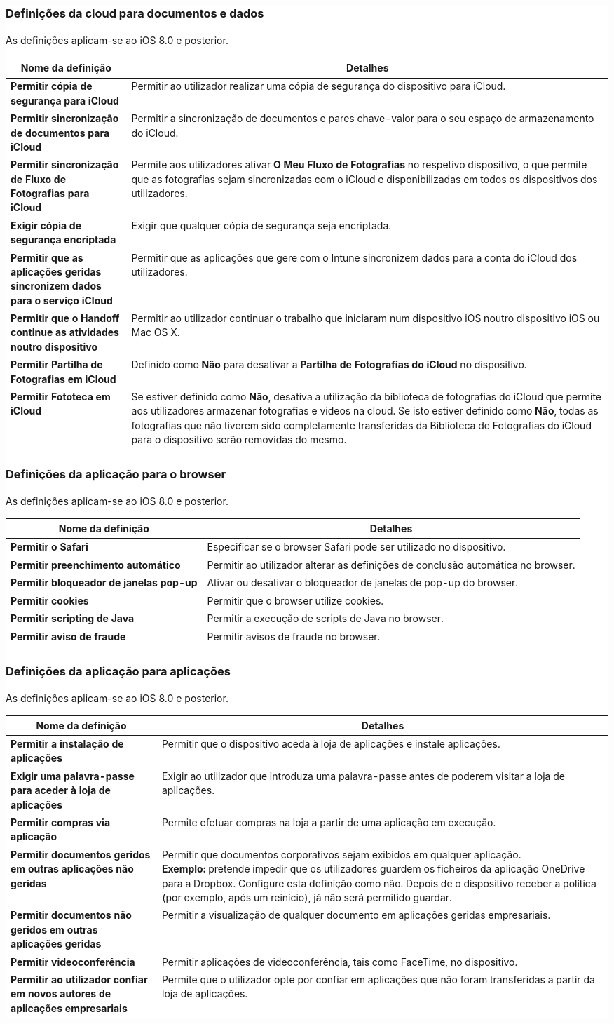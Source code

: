 ### <a name="cloud-settings-for-documents-and-data"></a>Definições da cloud para documentos e dados
As definições aplicam-se ao iOS 8.0 e posterior.

|Nome da definição|Detalhes|
|----------------|-------|
|**Permitir cópia de segurança para iCloud**|Permitir ao utilizador realizar uma cópia de segurança do dispositivo para iCloud.|
|**Permitir sincronização de documentos para iCloud**|Permitir a sincronização de documentos e pares chave-valor para o seu espaço de armazenamento do iCloud.|
|**Permitir sincronização de Fluxo de Fotografias para iCloud**|Permite aos utilizadores ativar **O Meu Fluxo de Fotografias** no respetivo dispositivo, o que permite que as fotografias sejam sincronizadas com o iCloud e disponibilizadas em todos os dispositivos dos utilizadores.|
|**Exigir cópia de segurança encriptada**|Exigir que qualquer cópia de segurança seja encriptada.|
|**Permitir que as aplicações geridas sincronizem dados para o serviço iCloud**|Permitir que as aplicações que gere com o Intune sincronizem dados para a conta do iCloud dos utilizadores.|
|**Permitir que o Handoff continue as atividades noutro dispositivo**|Permitir ao utilizador continuar o trabalho que iniciaram num dispositivo iOS noutro dispositivo iOS ou Mac OS X.|
|**Permitir Partilha de Fotografias em iCloud**|Definido como **Não** para desativar a **Partilha de Fotografias do iCloud** no dispositivo.|
|**Permitir Fototeca em iCloud**|Se estiver definido como **Não**, desativa a utilização da biblioteca de fotografias do iCloud que permite aos utilizadores armazenar fotografias e vídeos na cloud.   Se isto estiver definido como **Não**, todas as fotografias que não tiverem sido completamente transferidas da Biblioteca de Fotografias do iCloud para o dispositivo serão removidas do mesmo.|

### <a name="application-settings-for-the-browser"></a>Definições da aplicação para o browser
As definições aplicam-se ao iOS 8.0 e posterior.

|Nome da definição|Detalhes|
|----------------|-------|
|**Permitir o Safari**|Especificar se o browser Safari pode ser utilizado no dispositivo.|
|**Permitir preenchimento automático**|Permitir ao utilizador alterar as definições de conclusão automática no browser.|
|**Permitir bloqueador de janelas pop-up**|Ativar ou desativar o bloqueador de janelas de pop-up do browser.|
|**Permitir cookies**|Permitir que o browser utilize cookies.|
|**Permitir scripting de Java**|Permitir a execução de scripts de Java no browser.|
|**Permitir aviso de fraude**|Permitir avisos de fraude no browser.|

### <a name="application-settings-for-apps"></a>Definições da aplicação para aplicações
As definições aplicam-se ao iOS 8.0 e posterior.

|Nome da definição|Detalhes|
|----------------|-------|
|**Permitir a instalação de aplicações**|Permitir que o dispositivo aceda à loja de aplicações e instale aplicações.|
|**Exigir uma palavra-passe para aceder à loja de aplicações**|Exigir ao utilizador que introduza uma palavra-passe antes de poderem visitar a loja de aplicações.|
|**Permitir compras via aplicação**|Permite efetuar compras na loja a partir de uma aplicação em execução.|
|**Permitir documentos geridos em outras aplicações não geridas**|Permitir que documentos corporativos sejam exibidos em qualquer aplicação.<br>**Exemplo:** pretende impedir que os utilizadores guardem os ficheiros da aplicação OneDrive para a Dropbox. Configure esta definição como não. Depois de o dispositivo receber a política (por exemplo, após um reinício), já não será permitido guardar.|
|**Permitir documentos não geridos em outras aplicações geridas**|Permitir a visualização de qualquer documento em aplicações geridas empresariais.|
|**Permitir videoconferência**|Permitir aplicações de videoconferência, tais como FaceTime, no dispositivo.|
|**Permitir ao utilizador confiar em novos autores de aplicações empresariais**|Permite que o utilizador opte por confiar em aplicações que não foram transferidas a partir da loja de aplicações.|
